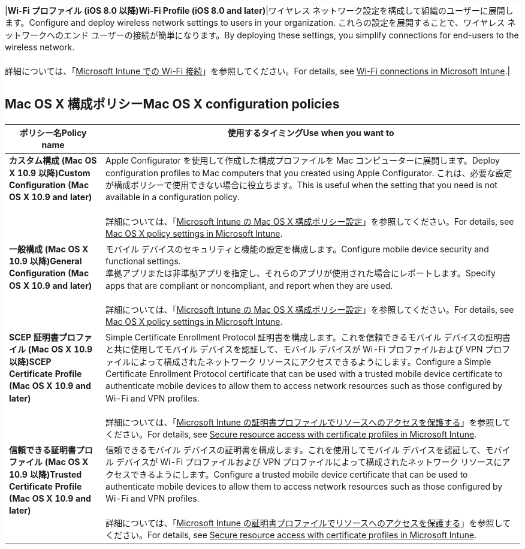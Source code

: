 |<span data-ttu-id="e5d5b-190">**Wi-Fi プロファイル (iOS 8.0 以降)**</span><span class="sxs-lookup"><span data-stu-id="e5d5b-190">**Wi-Fi Profile (iOS 8.0 and later)**</span></span>|<span data-ttu-id="e5d5b-191">ワイヤレス ネットワーク設定を構成して組織のユーザーに展開します。</span><span class="sxs-lookup"><span data-stu-id="e5d5b-191">Configure and deploy wireless network settings to users in your organization.</span></span> <span data-ttu-id="e5d5b-192">これらの設定を展開することで、ワイヤレス ネットワークへのエンド ユーザーの接続が簡単になります。</span><span class="sxs-lookup"><span data-stu-id="e5d5b-192">By deploying these settings, you simplify connections for end-users to the wireless network.</span></span><br /><br /><span data-ttu-id="e5d5b-193">詳細については、「[Microsoft Intune での Wi-Fi 接続](wi-fi-connections-in-microsoft-intune.md)」を参照してください。</span><span class="sxs-lookup"><span data-stu-id="e5d5b-193">For details, see [Wi-Fi connections in Microsoft Intune](wi-fi-connections-in-microsoft-intune.md).</span></span>|


## <a name="mac-os-x-configuration-policies"></a><span data-ttu-id="e5d5b-194">Mac OS X 構成ポリシー</span><span class="sxs-lookup"><span data-stu-id="e5d5b-194">Mac OS X configuration policies</span></span>

|<span data-ttu-id="e5d5b-195">ポリシー名</span><span class="sxs-lookup"><span data-stu-id="e5d5b-195">Policy name</span></span>|<span data-ttu-id="e5d5b-196">使用するタイミング</span><span class="sxs-lookup"><span data-stu-id="e5d5b-196">Use when you want to</span></span>|
|---------------|------------------------|
|<span data-ttu-id="e5d5b-197">**カスタム構成 (Mac OS X 10.9 以降)**</span><span class="sxs-lookup"><span data-stu-id="e5d5b-197">**Custom Configuration (Mac OS X 10.9 and later)**</span></span>|<span data-ttu-id="e5d5b-198">Apple Configurator を使用して作成した構成プロファイルを Mac コンピューターに展開します。</span><span class="sxs-lookup"><span data-stu-id="e5d5b-198">Deploy configuration profiles to Mac computers that you created using Apple Configurator.</span></span> <span data-ttu-id="e5d5b-199">これは、必要な設定が構成ポリシーで使用できない場合に役立ちます。</span><span class="sxs-lookup"><span data-stu-id="e5d5b-199">This is useful when the setting that you need is not available in a configuration policy.</span></span><br /><br /><span data-ttu-id="e5d5b-200">詳細については、「[Microsoft Intune の Mac OS X 構成ポリシー設定](mac-os-x-policy-settings-in-microsoft-intune.md)」を参照してください。</span><span class="sxs-lookup"><span data-stu-id="e5d5b-200">For details, see [Mac OS X policy settings in Microsoft Intune](mac-os-x-policy-settings-in-microsoft-intune.md).</span></span>|
|<span data-ttu-id="e5d5b-201">**一般構成 (Mac OS X 10.9 以降)**</span><span class="sxs-lookup"><span data-stu-id="e5d5b-201">**General Configuration (Mac OS X 10.9 and later)**</span></span>|<span data-ttu-id="e5d5b-202">モバイル デバイスのセキュリティと機能の設定を構成します。</span><span class="sxs-lookup"><span data-stu-id="e5d5b-202">Configure mobile device security and functional settings.</span></span><br /><span data-ttu-id="e5d5b-203">準拠アプリまたは非準拠アプリを指定し、それらのアプリが使用された場合にレポートします。</span><span class="sxs-lookup"><span data-stu-id="e5d5b-203">Specify apps that are compliant or noncompliant, and report when they are used.</span></span><br /><br /><span data-ttu-id="e5d5b-204">詳細については、「[Microsoft Intune の Mac OS X 構成ポリシー設定](mac-os-x-policy-settings-in-microsoft-intune.md)」を参照してください。</span><span class="sxs-lookup"><span data-stu-id="e5d5b-204">For details, see [Mac OS X policy settings in Microsoft Intune](mac-os-x-policy-settings-in-microsoft-intune.md).</span></span>|
|<span data-ttu-id="e5d5b-205">**SCEP 証明書プロファイル (Mac OS X 10.9 以降)**</span><span class="sxs-lookup"><span data-stu-id="e5d5b-205">**SCEP Certificate Profile  (Mac OS X 10.9 and later)**</span></span>|<span data-ttu-id="e5d5b-206">Simple Certificate Enrollment Protocol 証明書を構成します。これを信頼できるモバイル デバイスの証明書と共に使用してモバイル デバイスを認証して、モバイル デバイスが Wi-Fi プロファイルおよび VPN プロファイルによって構成されたネットワーク リソースにアクセスできるようにします。</span><span class="sxs-lookup"><span data-stu-id="e5d5b-206">Configure a Simple Certificate Enrollment Protocol certificate that can be used with a trusted mobile device certificate to authenticate mobile devices to allow them to access network resources such as those configured by Wi-Fi and VPN profiles.</span></span><br /><br /><span data-ttu-id="e5d5b-207">詳細については、「[Microsoft Intune の証明書プロファイルでリソースへのアクセスを保護する](secure-resource-access-with-certificate-profiles.md)」を参照してください。</span><span class="sxs-lookup"><span data-stu-id="e5d5b-207">For details, see [Secure resource access with certificate profiles in Microsoft Intune](secure-resource-access-with-certificate-profiles.md).</span></span>|
|<span data-ttu-id="e5d5b-208">**信頼できる証明書プロファイル (Mac OS X 10.9 以降)**</span><span class="sxs-lookup"><span data-stu-id="e5d5b-208">**Trusted Certificate Profile (Mac OS X 10.9 and later)**</span></span>|<span data-ttu-id="e5d5b-209">信頼できるモバイル デバイスの証明書を構成します。これを使用してモバイル デバイスを認証して、モバイル デバイスが Wi-Fi プロファイルおよび VPN プロファイルによって構成されたネットワーク リソースにアクセスできるようにします。</span><span class="sxs-lookup"><span data-stu-id="e5d5b-209">Configure a trusted mobile device certificate that can be used to authenticate mobile devices to allow them to access network resources such as those configured by Wi-Fi and VPN profiles.</span></span><br /><br /><span data-ttu-id="e5d5b-210">詳細については、「[Microsoft Intune の証明書プロファイルでリソースへのアクセスを保護する](secure-resource-access-with-certificate-profiles.md)」を参照してください。</span><span class="sxs-lookup"><span data-stu-id="e5d5b-210">For details, see [Secure resource access with certificate profiles in Microsoft Intune](secure-resource-access-with-certificate-profiles.md).</span></span>|